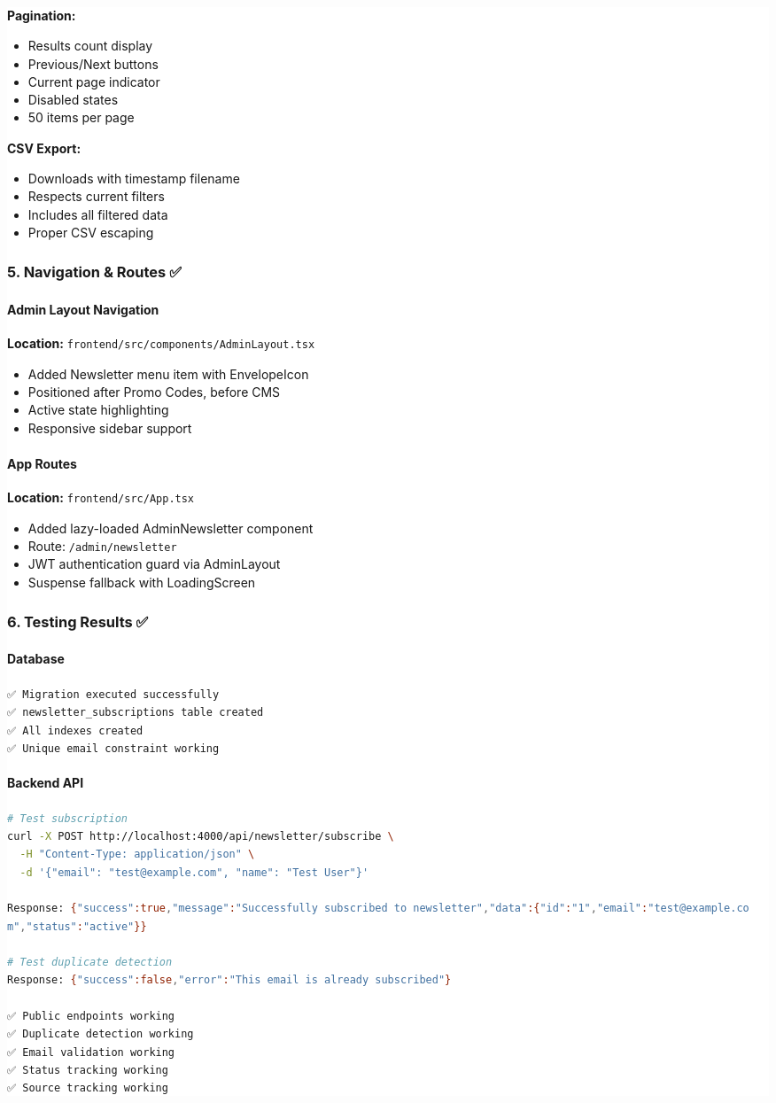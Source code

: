 **Pagination:**
- Results count display
- Previous/Next buttons
- Current page indicator
- Disabled states
- 50 items per page

**CSV Export:**
- Downloads with timestamp filename
- Respects current filters
- Includes all filtered data
- Proper CSV escaping

### 5. Navigation & Routes ✅

#### Admin Layout Navigation
**Location:** `frontend/src/components/AdminLayout.tsx`
- Added Newsletter menu item with EnvelopeIcon
- Positioned after Promo Codes, before CMS
- Active state highlighting
- Responsive sidebar support

#### App Routes
**Location:** `frontend/src/App.tsx`
- Added lazy-loaded AdminNewsletter component
- Route: `/admin/newsletter`
- JWT authentication guard via AdminLayout
- Suspense fallback with LoadingScreen

### 6. Testing Results ✅

#### Database
```bash
✅ Migration executed successfully
✅ newsletter_subscriptions table created
✅ All indexes created
✅ Unique email constraint working
```

#### Backend API
```bash
# Test subscription
curl -X POST http://localhost:4000/api/newsletter/subscribe \
  -H "Content-Type: application/json" \
  -d '{"email": "test@example.com", "name": "Test User"}'

Response: {"success":true,"message":"Successfully subscribed to newsletter","data":{"id":"1","email":"test@example.com","status":"active"}}

# Test duplicate detection
Response: {"success":false,"error":"This email is already subscribed"}

✅ Public endpoints working
✅ Duplicate detection working
✅ Email validation working
✅ Status tracking working
✅ Source tracking working
```
